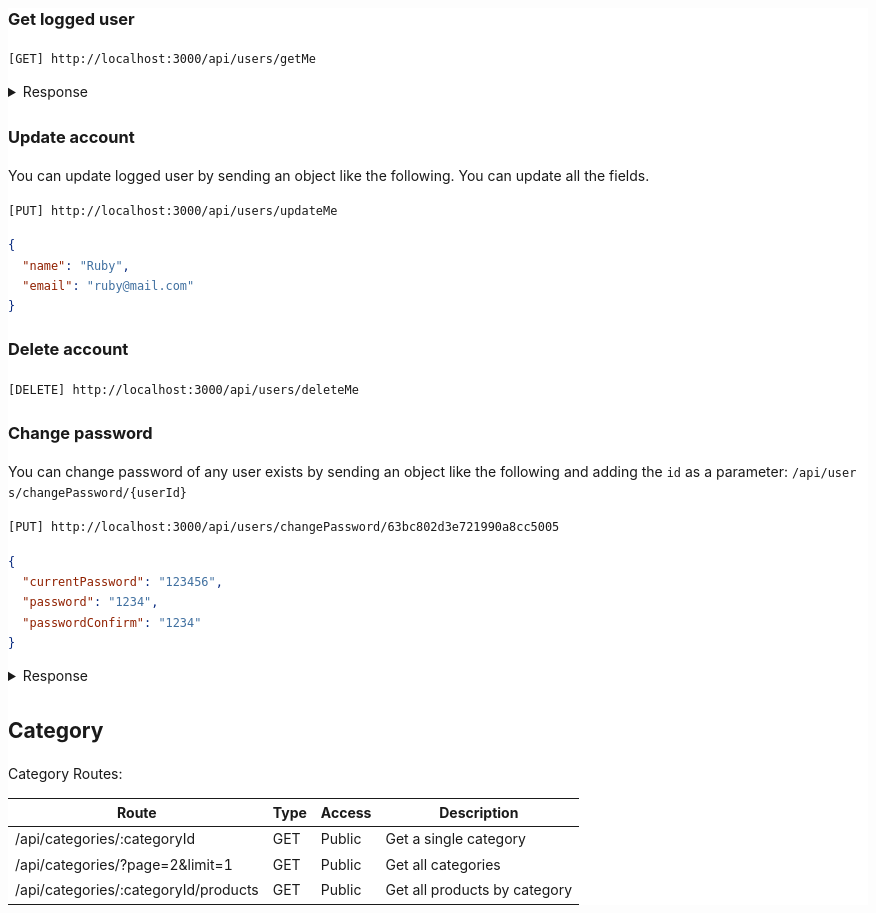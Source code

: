 ### Get logged user

```bash
[GET] http://localhost:3000/api/users/getMe
```

<details><summary>Response</summary></details>


### Update account

You can update logged user by sending an object like the following. You can update all the fields.

```bash
[PUT] http://localhost:3000/api/users/updateMe
```

```json
{
  "name": "Ruby",
  "email": "ruby@mail.com"
}
```

### Delete account

```bash
[DELETE] http://localhost:3000/api/users/deleteMe
```

### Change password

You can change password of any user exists by sending an object like the following and adding the `id` as a parameter: `/api/users/changePassword/{userId}`

```bash
[PUT] http://localhost:3000/api/users/changePassword/63bc802d3e721990a8cc5005
```

```json
{
  "currentPassword": "123456",
  "password": "1234",
  "passwordConfirm": "1234"
}
```

<details><summary>Response</summary></details>


## Category


Category Routes:

| Route                                | Type | Access | Description                  |
| ------------------------------------ | ---- | ------ | ---------------------------- |
| /api/categories/:categoryId          | GET  | Public | Get a single category        |
| /api/categories/?page=2&limit=1      | GET  | Public | Get all categories           |
| /api/categories/:categoryId/products | GET  | Public | Get all products by category |
